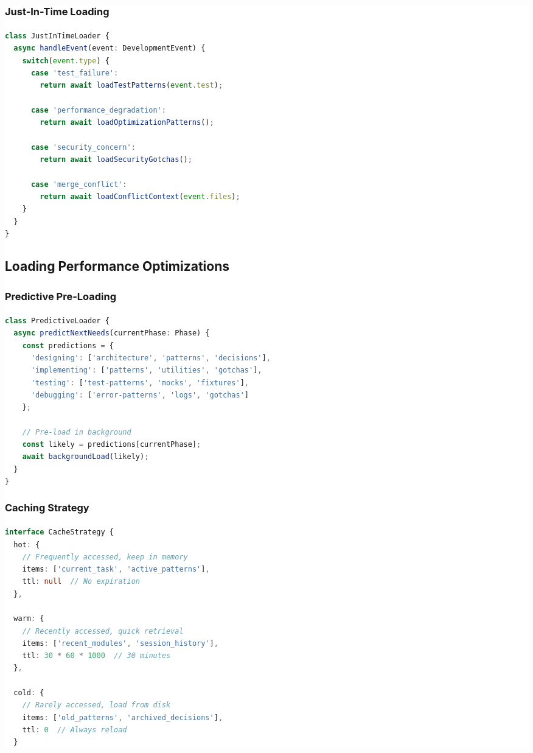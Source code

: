 ### Just-In-Time Loading

```typescript
class JustInTimeLoader {
  async handleEvent(event: DevelopmentEvent) {
    switch(event.type) {
      case 'test_failure':
        return await loadTestPatterns(event.test);
        
      case 'performance_degradation':
        return await loadOptimizationPatterns();
        
      case 'security_concern':
        return await loadSecurityGotchas();
        
      case 'merge_conflict':
        return await loadConflictContext(event.files);
    }
  }
}
```

## Loading Performance Optimizations

### Predictive Pre-Loading

```typescript
class PredictiveLoader {
  async predictNextNeeds(currentPhase: Phase) {
    const predictions = {
      'designing': ['architecture', 'patterns', 'decisions'],
      'implementing': ['patterns', 'utilities', 'gotchas'],
      'testing': ['test-patterns', 'mocks', 'fixtures'],
      'debugging': ['error-patterns', 'logs', 'gotchas']
    };
    
    // Pre-load in background
    const likely = predictions[currentPhase];
    await backgroundLoad(likely);
  }
}
```

### Caching Strategy

```typescript
interface CacheStrategy {
  hot: {
    // Frequently accessed, keep in memory
    items: ['current_task', 'active_patterns'],
    ttl: null  // No expiration
  },
  
  warm: {
    // Recently accessed, quick retrieval
    items: ['recent_modules', 'session_history'],
    ttl: 30 * 60 * 1000  // 30 minutes
  },
  
  cold: {
    // Rarely accessed, load from disk
    items: ['old_patterns', 'archived_decisions'],
    ttl: 0  // Always reload
  }
```